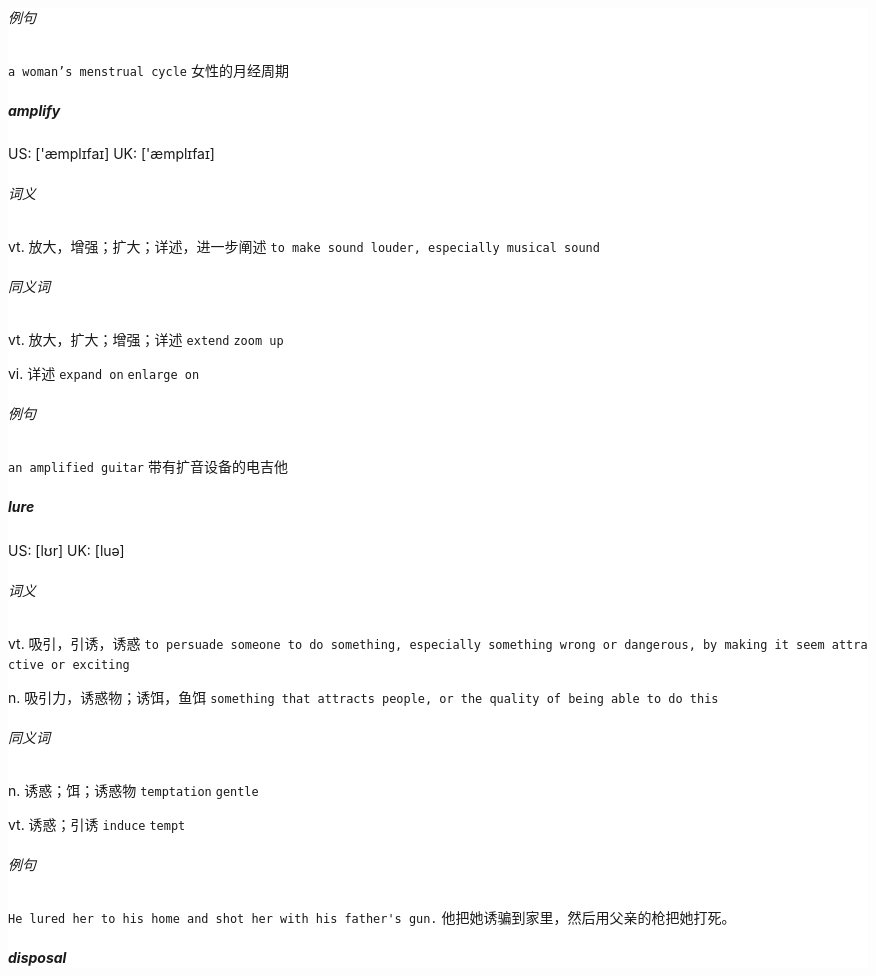 ###### 例句

`a woman’s menstrual cycle`
女性的月经周期


##### amplify

US: ['æmplɪfaɪ]
UK: ['æmplɪfaɪ]

###### 词义

vt. 放大，增强；扩大；详述，进一步阐述
`to make sound louder, especially musical sound`

###### 同义词

vt. 放大，扩大；增强；详述
`extend` `zoom up`

vi. 详述
`expand on` `enlarge on`


###### 例句

`an amplified guitar`
带有扩音设备的电吉他


##### lure

US: [lʊr]
UK: [luə]

###### 词义

vt. 吸引，引诱，诱惑
`to persuade someone to do something, especially something wrong or dangerous, by making it seem attractive or exciting`

n. 吸引力，诱惑物；诱饵，鱼饵
`something that attracts people, or the quality of being able to do this`

###### 同义词

n. 诱惑；饵；诱惑物
`temptation` `gentle`

vt. 诱惑；引诱
`induce` `tempt`


###### 例句

`He lured her to his home and shot her with his father's gun.`
他把她诱骗到家里，然后用父亲的枪把她打死。


##### disposal
